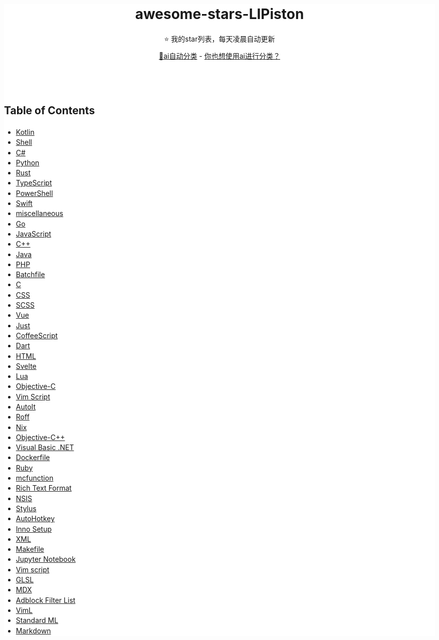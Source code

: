 <div align="center">

# awesome-stars-LIPiston

⭐ 我的star列表，每天凌晨自动更新

[🤖ai自动分类](categories/README.md) - [你也想使用ai进行分类？](ai分类.md)

<img src="https://cdn.jsdelivr.net/gh/eryajf/tu@main/img/image_20240420_214408.gif" width="800"  height="3">
</div><br>

## Table of Contents

*   [Kotlin](#kotlin)
*   [Shell](#shell)
*   [C#](#c)
*   [Python](#python)
*   [Rust](#rust)
*   [TypeScript](#typescript)
*   [PowerShell](#powershell)
*   [Swift](#swift)
*   [miscellaneous](#miscellaneous)
*   [Go](#go)
*   [JavaScript](#javascript)
*   [C++](#c-1)
*   [Java](#java)
*   [PHP](#php)
*   [Batchfile](#batchfile)
*   [C](#c-2)
*   [CSS](#css)
*   [SCSS](#scss)
*   [Vue](#vue)
*   [Just](#just)
*   [CoffeeScript](#coffeescript)
*   [Dart](#dart)
*   [HTML](#html)
*   [Svelte](#svelte)
*   [Lua](#lua)
*   [Objective-C](#objective-c)
*   [Vim Script](#vim-script)
*   [AutoIt](#autoit)
*   [Roff](#roff)
*   [Nix](#nix)
*   [Objective-C++](#objective-c-1)
*   [Visual Basic .NET](#visual-basic-net)
*   [Dockerfile](#dockerfile)
*   [Ruby](#ruby)
*   [mcfunction](#mcfunction)
*   [Rich Text Format](#rich-text-format)
*   [NSIS](#nsis)
*   [Stylus](#stylus)
*   [AutoHotkey](#autohotkey)
*   [Inno Setup](#inno-setup)
*   [XML](#xml)
*   [Makefile](#makefile)
*   [Jupyter Notebook](#jupyter-notebook)
*   [Vim script](#vim-script-1)
*   [GLSL](#glsl)
*   [MDX](#mdx)
*   [Adblock Filter List](#adblock-filter-list)
*   [VimL](#viml)
*   [Standard ML](#standard-ml)
*   [Markdown](#markdown)